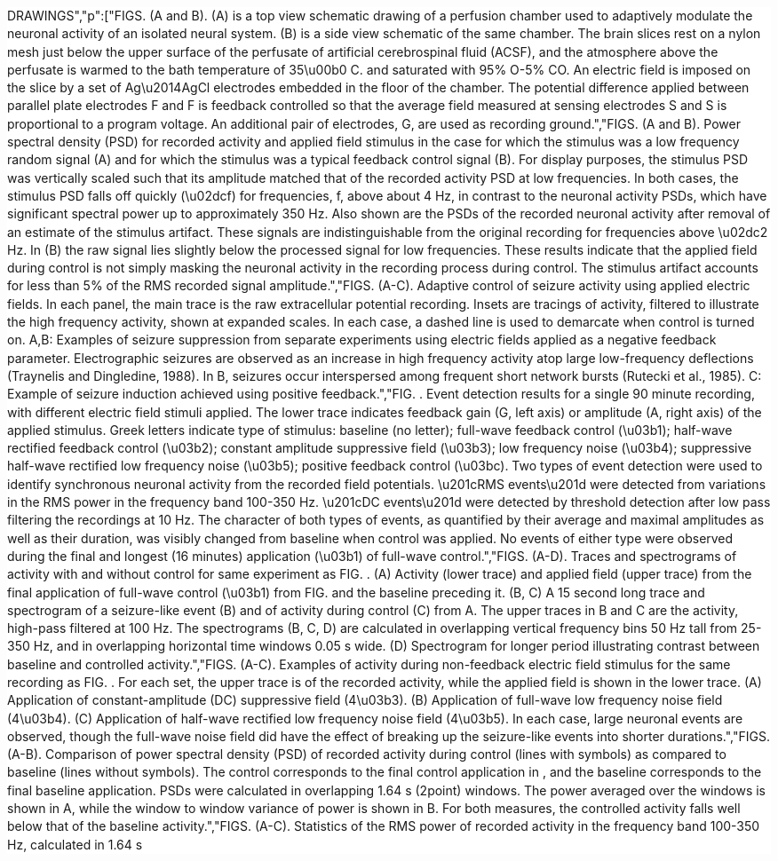 DRAWINGS","p":["FIGS. (A and B). (A) is a top view schematic drawing of a perfusion chamber used to adaptively modulate the neuronal activity of an isolated neural system. (B) is a side view schematic of the same chamber. The brain slices rest on a nylon mesh just below the upper surface of the perfusate of artificial cerebrospinal fluid (ACSF), and the atmosphere above the perfusate is warmed to the bath temperature of 35\u00b0 C. and saturated with 95% O-5% CO. An electric field is imposed on the slice by a set of Ag\u2014AgCl electrodes embedded in the floor of the chamber. The potential difference applied between parallel plate electrodes F and F is feedback controlled so that the average field measured at sensing electrodes S and S is proportional to a program voltage. An additional pair of electrodes, G, are used as recording ground.","FIGS. (A and B). Power spectral density (PSD) for recorded activity and applied field stimulus in the case for which the stimulus was a low frequency random signal (A) and for which the stimulus was a typical feedback control signal (B). For display purposes, the stimulus PSD was vertically scaled such that its amplitude matched that of the recorded activity PSD at low frequencies. In both cases, the stimulus PSD falls off quickly (\u02dcf) for frequencies, f, above about 4 Hz, in contrast to the neuronal activity PSDs, which have significant spectral power up to approximately 350 Hz. Also shown are the PSDs of the recorded neuronal activity after removal of an estimate of the stimulus artifact. These signals are indistinguishable from the original recording for frequencies above \u02dc2 Hz. In (B) the raw signal lies slightly below the processed signal for low frequencies. These results indicate that the applied field during control is not simply masking the neuronal activity in the recording process during control. The stimulus artifact accounts for less than 5% of the RMS recorded signal amplitude.","FIGS. (A-C). Adaptive control of seizure activity using applied electric fields. In each panel, the main trace is the raw extracellular potential recording. Insets are tracings of activity, filtered to illustrate the high frequency activity, shown at expanded scales. In each case, a dashed line is used to demarcate when control is turned on. A,B: Examples of seizure suppression from separate experiments using electric fields applied as a negative feedback parameter. Electrographic seizures are observed as an increase in high frequency activity atop large low-frequency deflections (Traynelis and Dingledine, 1988). In B, seizures occur interspersed among frequent short network bursts (Rutecki et al., 1985). C: Example of seizure induction achieved using positive feedback.","FIG. . Event detection results for a single 90 minute recording, with different electric field stimuli applied. The lower trace indicates feedback gain (G, left axis) or amplitude (A, right axis) of the applied stimulus. Greek letters indicate type of stimulus: baseline (no letter); full-wave feedback control (\u03b1); half-wave rectified feedback control (\u03b2); constant amplitude suppressive field (\u03b3); low frequency noise (\u03b4); suppressive half-wave rectified low frequency noise (\u03b5); positive feedback control (\u03bc). Two types of event detection were used to identify synchronous neuronal activity from the recorded field potentials. \u201cRMS events\u201d were detected from variations in the RMS power in the frequency band 100-350 Hz. \u201cDC events\u201d were detected by threshold detection after low pass filtering the recordings at 10 Hz. The character of both types of events, as quantified by their average and maximal amplitudes as well as their duration, was visibly changed from baseline when control was applied. No events of either type were observed during the final and longest (16 minutes) application (\u03b1) of full-wave control.","FIGS. (A-D). Traces and spectrograms of activity with and without control for same experiment as FIG. . (A) Activity (lower trace) and applied field (upper trace) from the final application of full-wave control (\u03b1) from FIG.  and the baseline preceding it. (B, C) A 15 second long trace and spectrogram of a seizure-like event (B) and of activity during control (C) from A. The upper traces in B and C are the activity, high-pass filtered at 100 Hz. The spectrograms (B, C, D) are calculated in overlapping vertical frequency bins 50 Hz tall from 25-350 Hz, and in overlapping horizontal time windows 0.05 s wide. (D) Spectrogram for longer period illustrating contrast between baseline and controlled activity.","FIGS. (A-C). Examples of activity during non-feedback electric field stimulus for the same recording as FIG. . For each set, the upper trace is of the recorded activity, while the applied field is shown in the lower trace. (A) Application of constant-amplitude (DC) suppressive field (4\u03b3). (B) Application of full-wave low frequency noise field (4\u03b4). (C) Application of half-wave rectified low frequency noise field (4\u03b5). In each case, large neuronal events are observed, though the full-wave noise field did have the effect of breaking up the seizure-like events into shorter durations.","FIGS. (A-B). Comparison of power spectral density (PSD) of recorded activity during control (lines with symbols) as compared to baseline (lines without symbols). The control corresponds to the final control application in , and the baseline corresponds to the final baseline application. PSDs were calculated in overlapping 1.64 s (2point) windows. The power averaged over the windows is shown in A, while the window to window variance of power is shown in B. For both measures, the controlled activity falls well below that of the baseline activity.","FIGS. (A-C). Statistics of the RMS power of recorded activity in the frequency band 100-350 Hz, calculated in 1.64 s